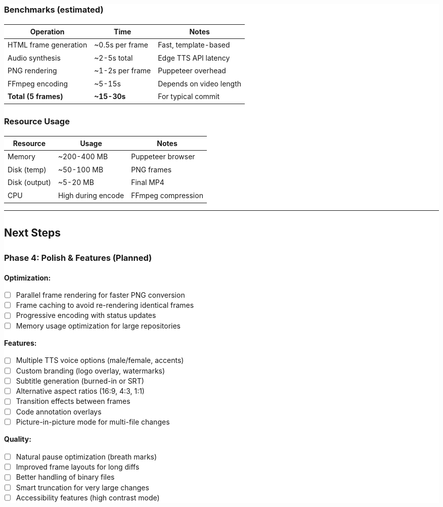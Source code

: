 ### Benchmarks (estimated)

| Operation | Time | Notes |
|-----------|------|-------|
| HTML frame generation | ~0.5s per frame | Fast, template-based |
| Audio synthesis | ~2-5s total | Edge TTS API latency |
| PNG rendering | ~1-2s per frame | Puppeteer overhead |
| FFmpeg encoding | ~5-15s | Depends on video length |
| **Total (5 frames)** | **~15-30s** | For typical commit |

### Resource Usage

| Resource | Usage | Notes |
|----------|-------|-------|
| Memory | ~200-400 MB | Puppeteer browser |
| Disk (temp) | ~50-100 MB | PNG frames |
| Disk (output) | ~5-20 MB | Final MP4 |
| CPU | High during encode | FFmpeg compression |

---

## Next Steps

### Phase 4: Polish & Features (Planned)

**Optimization:**
- [ ] Parallel frame rendering for faster PNG conversion
- [ ] Frame caching to avoid re-rendering identical frames
- [ ] Progressive encoding with status updates
- [ ] Memory usage optimization for large repositories

**Features:**
- [ ] Multiple TTS voice options (male/female, accents)
- [ ] Custom branding (logo overlay, watermarks)
- [ ] Subtitle generation (burned-in or SRT)
- [ ] Alternative aspect ratios (16:9, 4:3, 1:1)
- [ ] Transition effects between frames
- [ ] Code annotation overlays
- [ ] Picture-in-picture mode for multi-file changes

**Quality:**
- [ ] Natural pause optimization (breath marks)
- [ ] Improved frame layouts for long diffs
- [ ] Better handling of binary files
- [ ] Smart truncation for very large changes
- [ ] Accessibility features (high contrast mode)
